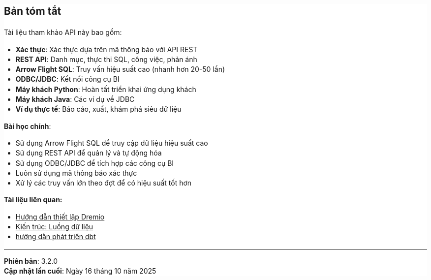 
## Bản tóm tắt

Tài liệu tham khảo API này bao gồm:

- **Xác thực**: Xác thực dựa trên mã thông báo với API REST
- **REST API**: Danh mục, thực thi SQL, công việc, phản ánh
- **Arrow Flight SQL**: Truy vấn hiệu suất cao (nhanh hơn 20-50 lần)
- **ODBC/JDBC**: Kết nối công cụ BI
- **Máy khách Python**: Hoàn tất triển khai ứng dụng khách
- **Máy khách Java**: Các ví dụ về JDBC
- **Ví dụ thực tế**: Báo cáo, xuất, khám phá siêu dữ liệu

**Bài học chính**:
- Sử dụng Arrow Flight SQL để truy cập dữ liệu hiệu suất cao
- Sử dụng REST API để quản lý và tự động hóa
- Sử dụng ODBC/JDBC để tích hợp các công cụ BI
- Luôn sử dụng mã thông báo xác thực
- Xử lý các truy vấn lớn theo đợt để có hiệu suất tốt hơn

**Tài liệu liên quan:**
- [Hướng dẫn thiết lập Dremio](../guides/dremio-setup.md)
- [Kiến trúc: Luồng dữ liệu](../architecture/data-flow.md)
- [hướng dẫn phát triển dbt](../guides/dbt-development.md)

---

**Phiên bản**: 3.2.0  
**Cập nhật lần cuối**: Ngày 16 tháng 10 năm 2025